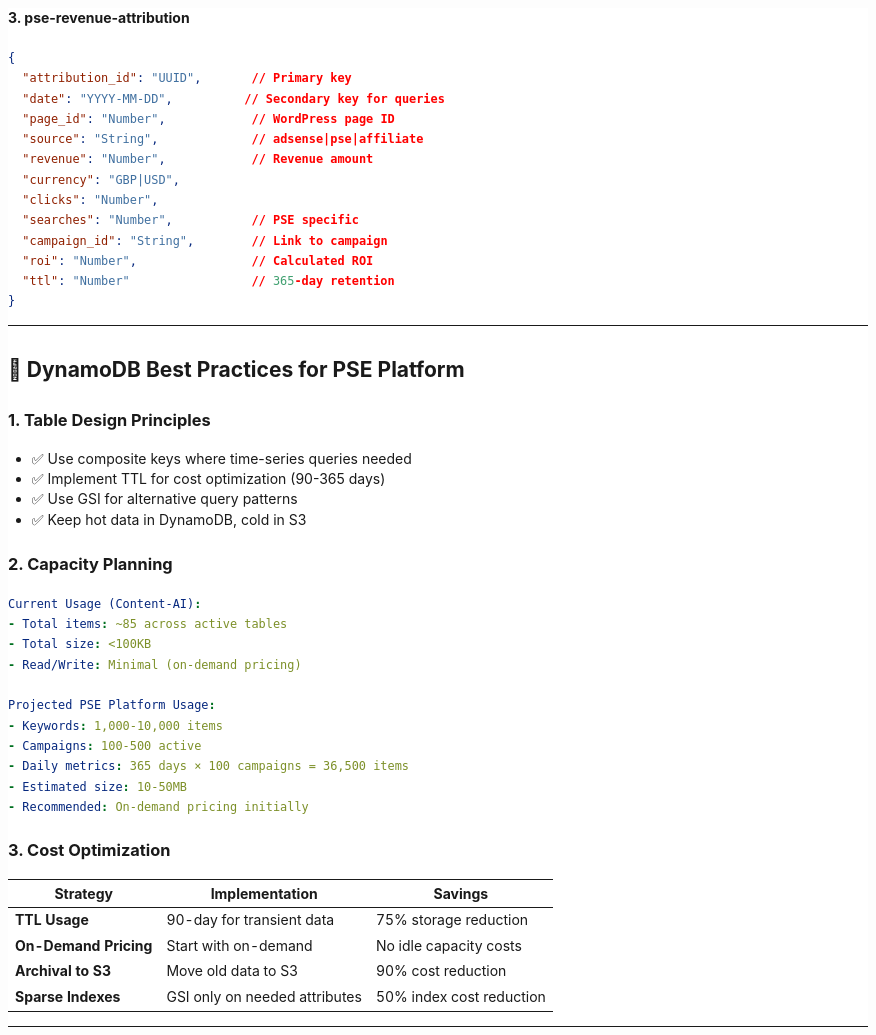 ```json
```

#### **3. pse-revenue-attribution**
```json
{
  "attribution_id": "UUID",       // Primary key
  "date": "YYYY-MM-DD",          // Secondary key for queries
  "page_id": "Number",            // WordPress page ID
  "source": "String",             // adsense|pse|affiliate
  "revenue": "Number",            // Revenue amount
  "currency": "GBP|USD",
  "clicks": "Number",
  "searches": "Number",           // PSE specific
  "campaign_id": "String",        // Link to campaign
  "roi": "Number",                // Calculated ROI
  "ttl": "Number"                 // 365-day retention
}
```

---

## 🎯 DynamoDB Best Practices for PSE Platform

### **1. Table Design Principles**
- ✅ Use composite keys where time-series queries needed
- ✅ Implement TTL for cost optimization (90-365 days)
- ✅ Use GSI for alternative query patterns
- ✅ Keep hot data in DynamoDB, cold in S3

### **2. Capacity Planning**
```yaml
Current Usage (Content-AI):
- Total items: ~85 across active tables
- Total size: <100KB
- Read/Write: Minimal (on-demand pricing)

Projected PSE Platform Usage:
- Keywords: 1,000-10,000 items
- Campaigns: 100-500 active
- Daily metrics: 365 days × 100 campaigns = 36,500 items
- Estimated size: 10-50MB
- Recommended: On-demand pricing initially
```

### **3. Cost Optimization**
| Strategy | Implementation | Savings |
|----------|---------------|---------|
| **TTL Usage** | 90-day for transient data | 75% storage reduction |
| **On-Demand Pricing** | Start with on-demand | No idle capacity costs |
| **Archival to S3** | Move old data to S3 | 90% cost reduction |
| **Sparse Indexes** | GSI only on needed attributes | 50% index cost reduction |

---